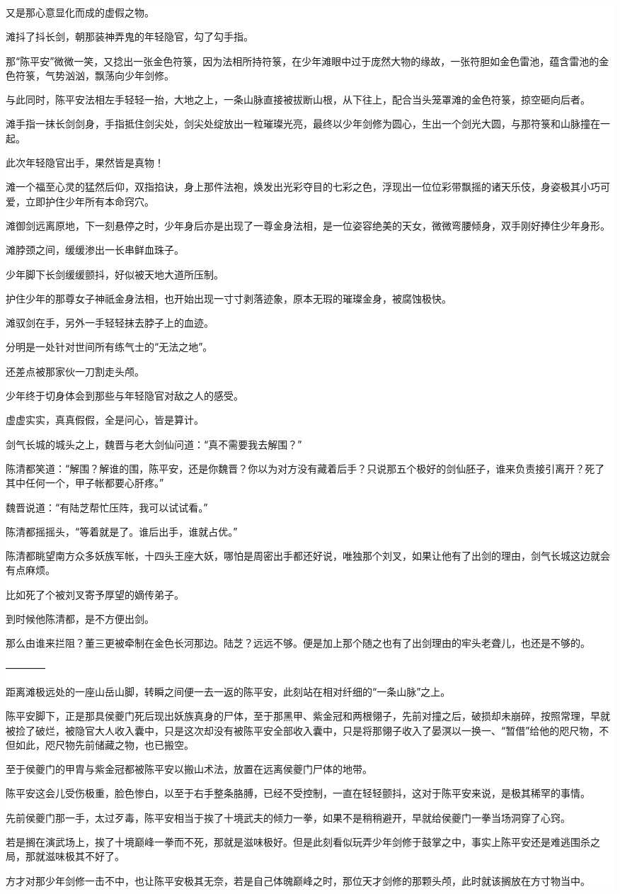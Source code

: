    又是那心意显化而成的虚假之物。

   滩抖了抖长剑，朝那装神弄鬼的年轻隐官，勾了勾手指。

   那“陈平安”微微一笑，又捻出一张金色符箓，因为法相所持符箓，在少年滩眼中过于庞然大物的缘故，一张符胆如金色雷池，蕴含雷池的金色符箓，气势汹汹，飘荡向少年剑修。

   与此同时，陈平安法相左手轻轻一抬，大地之上，一条山脉直接被拔断山根，从下往上，配合当头笼罩滩的金色符箓，掠空砸向后者。

   滩手指一抹长剑剑身，手指抵住剑尖处，剑尖处绽放出一粒璀璨光亮，最终以少年剑修为圆心，生出一个剑光大圆，与那符箓和山脉撞在一起。

   此次年轻隐官出手，果然皆是真物！

   滩一个福至心灵的猛然后仰，双指掐诀，身上那件法袍，焕发出光彩夺目的七彩之色，浮现出一位位彩带飘摇的诸天乐伎，身姿极其小巧可爱，立即护住少年所有本命窍穴。

   滩御剑远离原地，下一刻悬停之时，少年身后亦是出现了一尊金身法相，是一位姿容绝美的天女，微微弯腰倾身，双手刚好捧住少年身形。

   滩脖颈之间，缓缓渗出一长串鲜血珠子。

   少年脚下长剑缓缓颤抖，好似被天地大道所压制。

   护住少年的那尊女子神祇金身法相，也开始出现一寸寸剥落迹象，原本无瑕的璀璨金身，被腐蚀极快。

   滩驭剑在手，另外一手轻轻抹去脖子上的血迹。

   分明是一处针对世间所有练气士的“无法之地”。

   还差点被那家伙一刀割走头颅。

   少年终于切身体会到那些与年轻隐官对敌之人的感受。

   虚虚实实，真真假假，全是问心，皆是算计。

   剑气长城的城头之上，魏晋与老大剑仙问道：“真不需要我去解围？”

   陈清都笑道：“解围？解谁的围，陈平安，还是你魏晋？你以为对方没有藏着后手？只说那五个极好的剑仙胚子，谁来负责接引离开？死了其中任何一个，甲子帐都要心肝疼。”

   魏晋说道：“有陆芝帮忙压阵，我可以试试看。”

   陈清都摇摇头，“等着就是了。谁后出手，谁就占优。”

   陈清都眺望南方众多妖族军帐，十四头王座大妖，哪怕是周密出手都还好说，唯独那个刘叉，如果让他有了出剑的理由，剑气长城这边就会有点麻烦。

   比如死了个被刘叉寄予厚望的嫡传弟子。

   到时候他陈清都，是不方便出剑。

   那么由谁来拦阻？董三更被牵制在金色长河那边。陆芝？远远不够。便是加上那个随之也有了出剑理由的牢头老聋儿，也还是不够的。

   ————

   距离滩极远处的一座山岳山脚，转瞬之间便一去一返的陈平安，此刻站在相对纤细的“一条山脉”之上。

   陈平安脚下，正是那具侯夔门死后现出妖族真身的尸体，至于那黑甲、紫金冠和两根翎子，先前对撞之后，破损却未崩碎，按照常理，早就被捡了破烂，被隐官大人收入囊中，只是这次却没有被陈平安全部收入囊中，只是将那翎子收入了晏溟以一换一、“暂借”给他的咫尺物，不但如此，咫尺物先前储藏之物，也已搬空。

   至于侯夔门的甲胄与紫金冠都被陈平安以搬山术法，放置在远离侯夔门尸体的地带。

   陈平安这会儿受伤极重，脸色惨白，以至于右手整条胳膊，已经不受控制，一直在轻轻颤抖，这对于陈平安来说，是极其稀罕的事情。

   先前侯夔门那一手，太过歹毒，陈平安相当于挨了十境武夫的倾力一拳，如果不是稍稍避开，早就给侯夔门一拳当场洞穿了心窍。

   若是搁在演武场上，挨了十境巅峰一拳而不死，那就是滋味极好。但是此刻看似玩弄少年剑修于鼓掌之中，事实上陈平安还是难逃围杀之局，那就滋味极其不好了。

   方才对那少年剑修一击不中，也让陈平安极其无奈，若是自己体魄巅峰之时，那位天才剑修的那颗头颅，此时就该搁放在方寸物当中。
